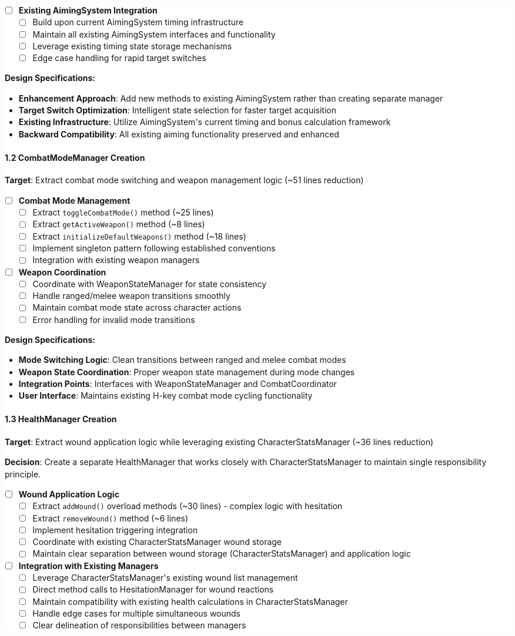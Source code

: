 - [ ] **Existing AimingSystem Integration**
  - [ ] Build upon current AimingSystem timing infrastructure
  - [ ] Maintain all existing AimingSystem interfaces and functionality
  - [ ] Leverage existing timing state storage mechanisms
  - [ ] Edge case handling for rapid target switches

**Design Specifications:**
- **Enhancement Approach**: Add new methods to existing AimingSystem rather than creating separate manager
- **Target Switch Optimization**: Intelligent state selection for faster target acquisition
- **Existing Infrastructure**: Utilize AimingSystem's current timing and bonus calculation framework
- **Backward Compatibility**: All existing aiming functionality preserved and enhanced

#### 1.2 CombatModeManager Creation
**Target**: Extract combat mode switching and weapon management logic (~51 lines reduction)

- [ ] **Combat Mode Management**
  - [ ] Extract `toggleCombatMode()` method (~25 lines)
  - [ ] Extract `getActiveWeapon()` method (~8 lines)
  - [ ] Extract `initializeDefaultWeapons()` method (~18 lines)
  - [ ] Implement singleton pattern following established conventions
  - [ ] Integration with existing weapon managers

- [ ] **Weapon Coordination**
  - [ ] Coordinate with WeaponStateManager for state consistency
  - [ ] Handle ranged/melee weapon transitions smoothly
  - [ ] Maintain combat mode state across character actions
  - [ ] Error handling for invalid mode transitions

**Design Specifications:**
- **Mode Switching Logic**: Clean transitions between ranged and melee combat modes
- **Weapon State Coordination**: Proper weapon state management during mode changes
- **Integration Points**: Interfaces with WeaponStateManager and CombatCoordinator
- **User Interface**: Maintains existing H-key combat mode cycling functionality

#### 1.3 HealthManager Creation
**Target**: Extract wound application logic while leveraging existing CharacterStatsManager (~36 lines reduction)

**Decision**: Create a separate HealthManager that works closely with CharacterStatsManager to maintain single responsibility principle.

- [ ] **Wound Application Logic**
  - [ ] Extract `addWound()` overload methods (~30 lines) - complex logic with hesitation
  - [ ] Extract `removeWound()` method (~6 lines)
  - [ ] Implement hesitation triggering integration
  - [ ] Coordinate with existing CharacterStatsManager wound storage
  - [ ] Maintain clear separation between wound storage (CharacterStatsManager) and application logic

- [ ] **Integration with Existing Managers**
  - [ ] Leverage CharacterStatsManager's existing wound list management
  - [ ] Direct method calls to HesitationManager for wound reactions
  - [ ] Maintain compatibility with existing health calculations in CharacterStatsManager
  - [ ] Handle edge cases for multiple simultaneous wounds
  - [ ] Clear delineation of responsibilities between managers
